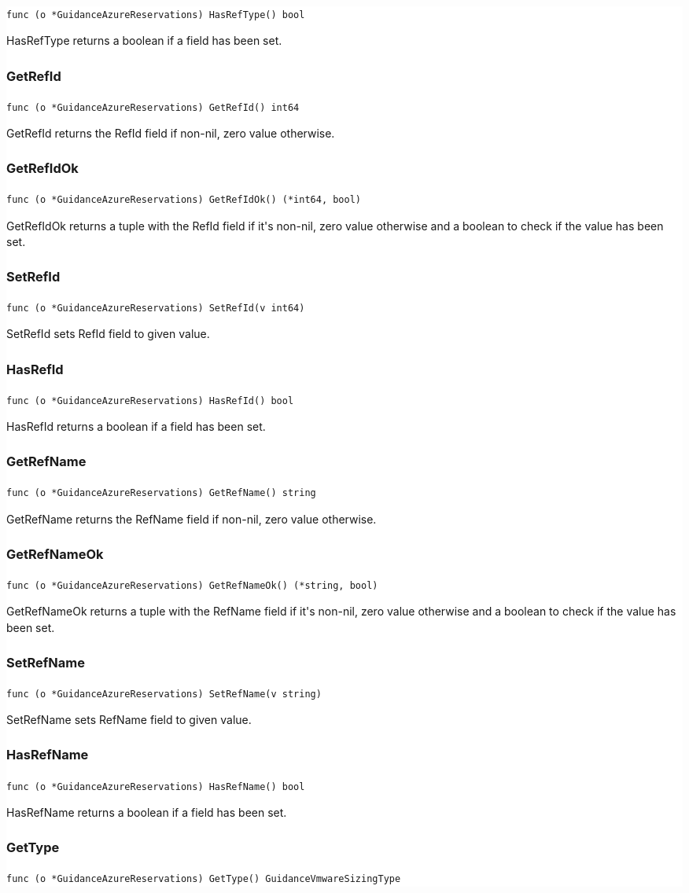 `func (o *GuidanceAzureReservations) HasRefType() bool`

HasRefType returns a boolean if a field has been set.

### GetRefId

`func (o *GuidanceAzureReservations) GetRefId() int64`

GetRefId returns the RefId field if non-nil, zero value otherwise.

### GetRefIdOk

`func (o *GuidanceAzureReservations) GetRefIdOk() (*int64, bool)`

GetRefIdOk returns a tuple with the RefId field if it's non-nil, zero value otherwise
and a boolean to check if the value has been set.

### SetRefId

`func (o *GuidanceAzureReservations) SetRefId(v int64)`

SetRefId sets RefId field to given value.

### HasRefId

`func (o *GuidanceAzureReservations) HasRefId() bool`

HasRefId returns a boolean if a field has been set.

### GetRefName

`func (o *GuidanceAzureReservations) GetRefName() string`

GetRefName returns the RefName field if non-nil, zero value otherwise.

### GetRefNameOk

`func (o *GuidanceAzureReservations) GetRefNameOk() (*string, bool)`

GetRefNameOk returns a tuple with the RefName field if it's non-nil, zero value otherwise
and a boolean to check if the value has been set.

### SetRefName

`func (o *GuidanceAzureReservations) SetRefName(v string)`

SetRefName sets RefName field to given value.

### HasRefName

`func (o *GuidanceAzureReservations) HasRefName() bool`

HasRefName returns a boolean if a field has been set.

### GetType

`func (o *GuidanceAzureReservations) GetType() GuidanceVmwareSizingType`
